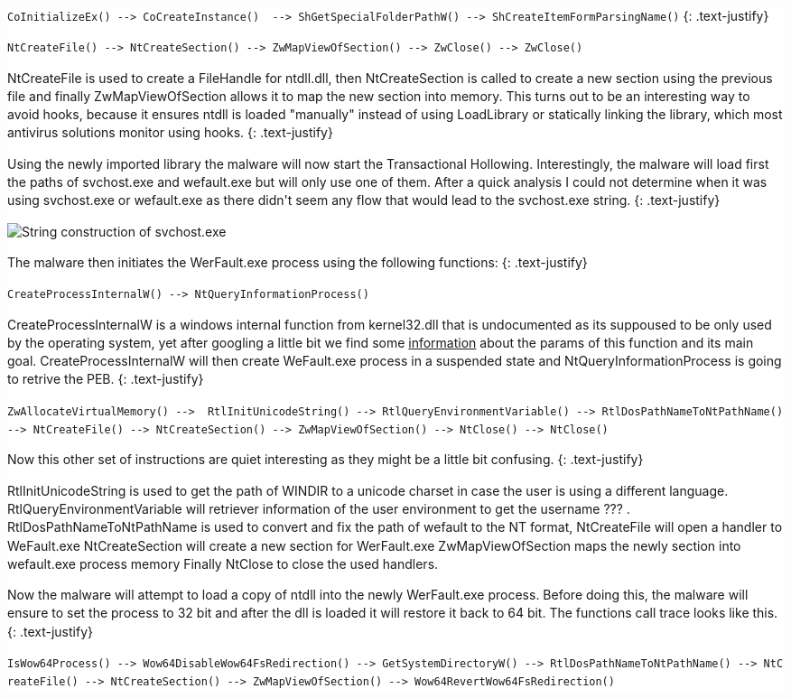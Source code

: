 ```CoInitializeEx() --> CoCreateInstance()  --> ShGetSpecialFolderPathW() --> ShCreateItemFormParsingName()```
{: .text-justify}

```NtCreateFile() --> NtCreateSection() --> ZwMapViewOfSection() --> ZwClose() --> ZwClose() ```

NtCreateFile is used to create a FileHandle for ntdll.dll, then NtCreateSection is called to create a new section using the previous file and finally ZwMapViewOfSection allows it to map the new section into memory. This turns out to be an interesting way to avoid hooks, because it ensures ntdll is loaded "manually" instead of using LoadLibrary or statically linking the library, which most antivirus solutions monitor using hooks.
{: .text-justify}

Using the newly imported library the malware will now start the Transactional Hollowing. Interestingly, the malware will load first the paths of svchost.exe and wefault.exe but will only use one of them. After a quick analysis I could not determine when it was using svchost.exe or wefault.exe as there didn't seem any flow that would lead to the svchost.exe string.
{: .text-justify}

![String construction of svchost.exe](https://raw.githubusercontent.com/b1naryxx/b1naryxx.github.io/master/images/2/9.PNG "string construction of svchost.exe")

The malware then initiates the WerFault.exe process using the following functions:
{: .text-justify}

```
CreateProcessInternalW() --> NtQueryInformationProcess()
```

CreateProcessInternalW is a windows internal function from kernel32.dll that is undocumented as its suppoused to be only used by the operating system, yet after googling a little bit we find some [information](http://a-twisted-world.blogspot.com/2008/03/createprocessinternal-function.html) about the params of this function and its main goal.  CreateProcessInternalW will then create WeFault.exe process in a suspended state and NtQueryInformationProcess is going to retrive the PEB.
{: .text-justify}

```
ZwAllocateVirtualMemory() -->  RtlInitUnicodeString() --> RtlQueryEnvironmentVariable() --> RtlDosPathNameToNtPathName() --> NtCreateFile() --> NtCreateSection() --> ZwMapViewOfSection() --> NtClose() --> NtClose()
```

Now this other set of instructions are quiet interesting as they might be a little bit confusing.
{: .text-justify}

RtlInitUnicodeString is used to get the path of WINDIR to a unicode charset in case the user is using a different language.
RtlQueryEnvironmentVariable will retriever information of the user environment to get the username ??? .
RtlDosPathNameToNtPathName is used to convert and fix the path of wefault to the NT format,
NtCreateFile will open a handler to WeFault.exe
NtCreateSection will create a new section for WerFault.exe
ZwMapViewOfSection maps the newly section into wefault.exe process memory
Finally NtClose to close the used handlers.

Now the malware will attempt to load a copy of ntdll into the  newly WerFault.exe process. Before doing this, the malware will ensure to set the process to 32 bit and after the dll is loaded it will restore it back to 64 bit. The functions call trace looks like this.
{: .text-justify}

```
IsWow64Process() --> Wow64DisableWow64FsRedirection() --> GetSystemDirectoryW() --> RtlDosPathNameToNtPathName() --> NtCreateFile() --> NtCreateSection() --> ZwMapViewOfSection() --> Wow64RevertWow64FsRedirection()
```

```